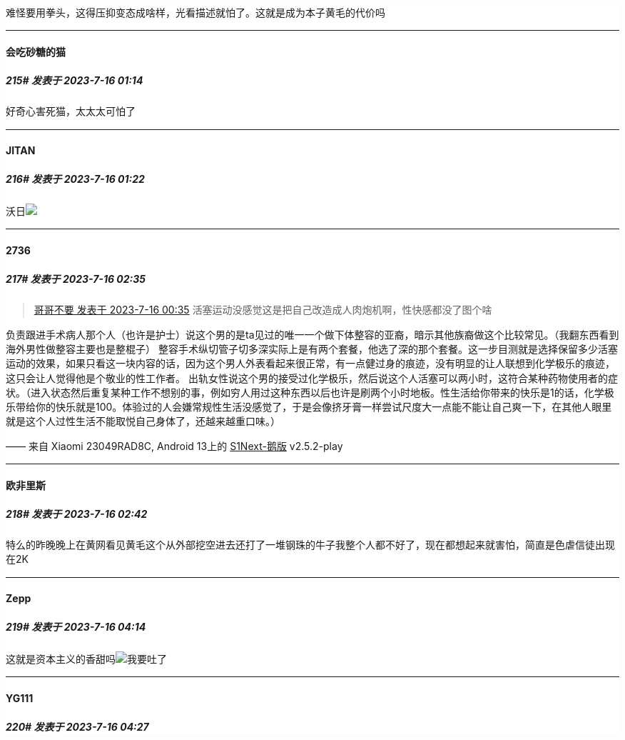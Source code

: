 难怪要用拳头，这得压抑变态成啥样，光看描述就怕了。这就是成为本子黄毛的代价吗


*****

####  会吃砂糖的猫  
##### 215#       发表于 2023-7-16 01:14

好奇心害死猫，太太太可怕了

*****

####  JITAN  
##### 216#       发表于 2023-7-16 01:22

沃日<img src="https://static.saraba1st.com/image/smiley/face2017/001.png" referrerpolicy="no-referrer">


*****

####  2736  
##### 217#       发表于 2023-7-16 02:35

<blockquote><a href="httphttps://bbs.saraba1st.com/2b/forum.php?mod=redirect&amp;goto=findpost&amp;pid=61677248&amp;ptid=2143111" target="_blank">哥哥不要 发表于 2023-7-16 00:35</a>
活塞运动没感觉这是把自己改造成人肉炮机啊，性快感都没了图个啥</blockquote>
负责跟进手术病人那个人（也许是护士）说这个男的是ta见过的唯一一个做下体整容的亚裔，暗示其他族裔做这个比较常见。（我翻东西看到海外男性做整容主要也是整棍子）
整容手术纵切管子切多深实际上是有两个套餐，他选了深的那个套餐。这一步目测就是选择保留多少活塞运动的效果，如果只看这一块内容的话，因为这个男人外表看起来很正常，有一点健过身的痕迹，没有明显的让人联想到化学极乐的痕迹，这只会让人觉得他是个敬业的性工作者。
出轨女性说这个男的接受过化学极乐，然后说这个人活塞可以两小时，这符合某种药物使用者的症状。（进入状态然后重复某种工作不想别的事，例如穷人用过这种东西以后也许是刷两个小时地板。性生活给你带来的快乐是1的话，化学极乐带给你的快乐就是100。体验过的人会嫌常规性生活没感觉了，于是会像挤牙膏一样尝试尺度大一点能不能让自己爽一下，在其他人眼里就是这个人过性生活不能取悦自己身体了，还越来越重口味。）

—— 来自 Xiaomi 23049RAD8C, Android 13上的 [S1Next-鹅版](https://github.com/ykrank/S1-Next/releases) v2.5.2-play

*****

####  欧非里斯  
##### 218#       发表于 2023-7-16 02:42

特么的昨晚晚上在黄网看见黄毛这个从外部挖空进去还打了一堆钢珠的牛子我整个人都不好了，现在都想起来就害怕，简直是色虐信徒出现在2K


*****

####  Zepp  
##### 219#       发表于 2023-7-16 04:14

这就是资本主义的香甜吗<img src="https://static.saraba1st.com/image/smiley/face2017/112.png" referrerpolicy="no-referrer">我要吐了


*****

####  YG111  
##### 220#       发表于 2023-7-16 04:27
